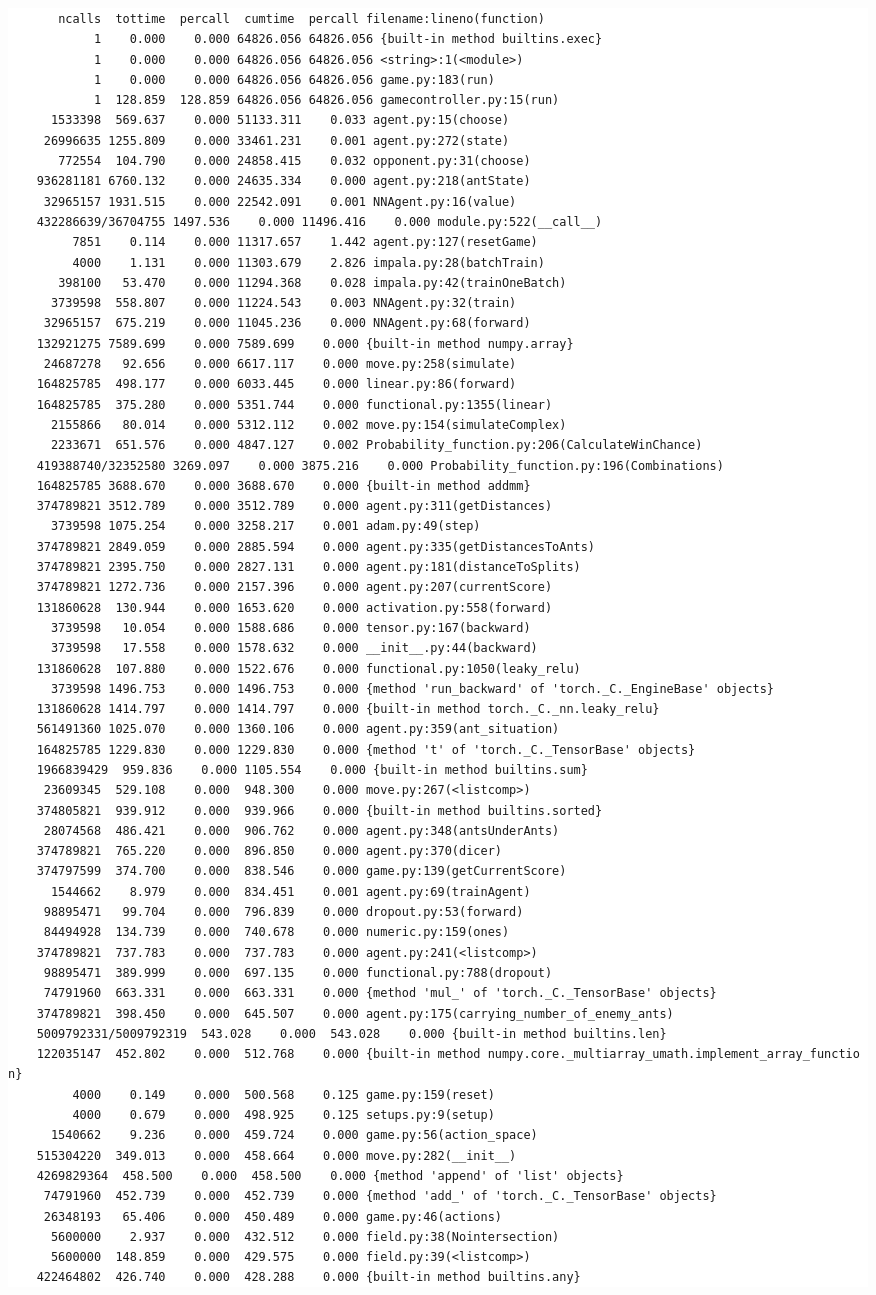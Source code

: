            ncalls  tottime  percall  cumtime  percall filename:lineno(function)
                1    0.000    0.000 64826.056 64826.056 {built-in method builtins.exec}
                1    0.000    0.000 64826.056 64826.056 <string>:1(<module>)
                1    0.000    0.000 64826.056 64826.056 game.py:183(run)
                1  128.859  128.859 64826.056 64826.056 gamecontroller.py:15(run)
          1533398  569.637    0.000 51133.311    0.033 agent.py:15(choose)
         26996635 1255.809    0.000 33461.231    0.001 agent.py:272(state)
           772554  104.790    0.000 24858.415    0.032 opponent.py:31(choose)
        936281181 6760.132    0.000 24635.334    0.000 agent.py:218(antState)
         32965157 1931.515    0.000 22542.091    0.001 NNAgent.py:16(value)
        432286639/36704755 1497.536    0.000 11496.416    0.000 module.py:522(__call__)
             7851    0.114    0.000 11317.657    1.442 agent.py:127(resetGame)
             4000    1.131    0.000 11303.679    2.826 impala.py:28(batchTrain)
           398100   53.470    0.000 11294.368    0.028 impala.py:42(trainOneBatch)
          3739598  558.807    0.000 11224.543    0.003 NNAgent.py:32(train)
         32965157  675.219    0.000 11045.236    0.000 NNAgent.py:68(forward)
        132921275 7589.699    0.000 7589.699    0.000 {built-in method numpy.array}
         24687278   92.656    0.000 6617.117    0.000 move.py:258(simulate)
        164825785  498.177    0.000 6033.445    0.000 linear.py:86(forward)
        164825785  375.280    0.000 5351.744    0.000 functional.py:1355(linear)
          2155866   80.014    0.000 5312.112    0.002 move.py:154(simulateComplex)
          2233671  651.576    0.000 4847.127    0.002 Probability_function.py:206(CalculateWinChance)
        419388740/32352580 3269.097    0.000 3875.216    0.000 Probability_function.py:196(Combinations)
        164825785 3688.670    0.000 3688.670    0.000 {built-in method addmm}
        374789821 3512.789    0.000 3512.789    0.000 agent.py:311(getDistances)
          3739598 1075.254    0.000 3258.217    0.001 adam.py:49(step)
        374789821 2849.059    0.000 2885.594    0.000 agent.py:335(getDistancesToAnts)
        374789821 2395.750    0.000 2827.131    0.000 agent.py:181(distanceToSplits)
        374789821 1272.736    0.000 2157.396    0.000 agent.py:207(currentScore)
        131860628  130.944    0.000 1653.620    0.000 activation.py:558(forward)
          3739598   10.054    0.000 1588.686    0.000 tensor.py:167(backward)
          3739598   17.558    0.000 1578.632    0.000 __init__.py:44(backward)
        131860628  107.880    0.000 1522.676    0.000 functional.py:1050(leaky_relu)
          3739598 1496.753    0.000 1496.753    0.000 {method 'run_backward' of 'torch._C._EngineBase' objects}
        131860628 1414.797    0.000 1414.797    0.000 {built-in method torch._C._nn.leaky_relu}
        561491360 1025.070    0.000 1360.106    0.000 agent.py:359(ant_situation)
        164825785 1229.830    0.000 1229.830    0.000 {method 't' of 'torch._C._TensorBase' objects}
        1966839429  959.836    0.000 1105.554    0.000 {built-in method builtins.sum}
         23609345  529.108    0.000  948.300    0.000 move.py:267(<listcomp>)
        374805821  939.912    0.000  939.966    0.000 {built-in method builtins.sorted}
         28074568  486.421    0.000  906.762    0.000 agent.py:348(antsUnderAnts)
        374789821  765.220    0.000  896.850    0.000 agent.py:370(dicer)
        374797599  374.700    0.000  838.546    0.000 game.py:139(getCurrentScore)
          1544662    8.979    0.000  834.451    0.001 agent.py:69(trainAgent)
         98895471   99.704    0.000  796.839    0.000 dropout.py:53(forward)
         84494928  134.739    0.000  740.678    0.000 numeric.py:159(ones)
        374789821  737.783    0.000  737.783    0.000 agent.py:241(<listcomp>)
         98895471  389.999    0.000  697.135    0.000 functional.py:788(dropout)
         74791960  663.331    0.000  663.331    0.000 {method 'mul_' of 'torch._C._TensorBase' objects}
        374789821  398.450    0.000  645.507    0.000 agent.py:175(carrying_number_of_enemy_ants)
        5009792331/5009792319  543.028    0.000  543.028    0.000 {built-in method builtins.len}
        122035147  452.802    0.000  512.768    0.000 {built-in method numpy.core._multiarray_umath.implement_array_function}
             4000    0.149    0.000  500.568    0.125 game.py:159(reset)
             4000    0.679    0.000  498.925    0.125 setups.py:9(setup)
          1540662    9.236    0.000  459.724    0.000 game.py:56(action_space)
        515304220  349.013    0.000  458.664    0.000 move.py:282(__init__)
        4269829364  458.500    0.000  458.500    0.000 {method 'append' of 'list' objects}
         74791960  452.739    0.000  452.739    0.000 {method 'add_' of 'torch._C._TensorBase' objects}
         26348193   65.406    0.000  450.489    0.000 game.py:46(actions)
          5600000    2.937    0.000  432.512    0.000 field.py:38(Nointersection)
          5600000  148.859    0.000  429.575    0.000 field.py:39(<listcomp>)
        422464802  426.740    0.000  428.288    0.000 {built-in method builtins.any}